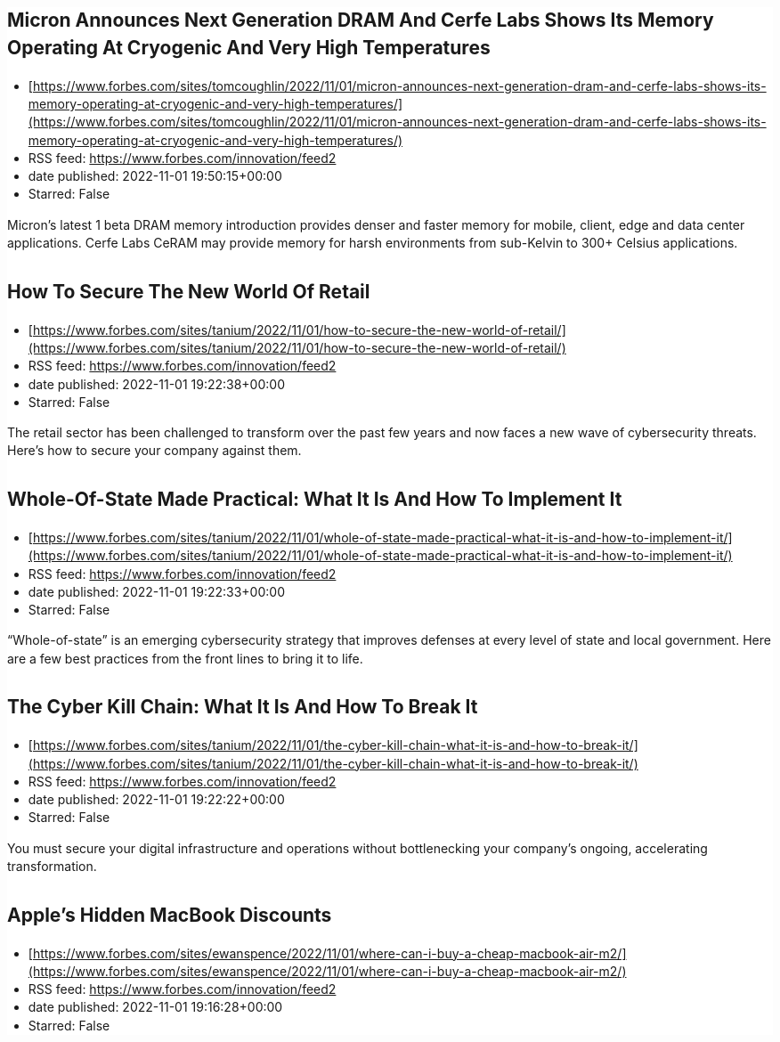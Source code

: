 ## Micron Announces Next Generation DRAM And Cerfe Labs Shows Its Memory Operating At Cryogenic And Very High Temperatures
 - [https://www.forbes.com/sites/tomcoughlin/2022/11/01/micron-announces-next-generation-dram-and-cerfe-labs-shows-its-memory-operating-at-cryogenic-and-very-high-temperatures/](https://www.forbes.com/sites/tomcoughlin/2022/11/01/micron-announces-next-generation-dram-and-cerfe-labs-shows-its-memory-operating-at-cryogenic-and-very-high-temperatures/)
 - RSS feed: https://www.forbes.com/innovation/feed2
 - date published: 2022-11-01 19:50:15+00:00
 - Starred: False

Micron’s latest 1 beta DRAM memory introduction provides denser and faster memory for mobile, client, edge and data center applications. Cerfe Labs CeRAM may provide memory for harsh environments from sub-Kelvin to 300+ Celsius applications.

## How To Secure The New World Of Retail
 - [https://www.forbes.com/sites/tanium/2022/11/01/how-to-secure-the-new-world-of-retail/](https://www.forbes.com/sites/tanium/2022/11/01/how-to-secure-the-new-world-of-retail/)
 - RSS feed: https://www.forbes.com/innovation/feed2
 - date published: 2022-11-01 19:22:38+00:00
 - Starred: False

The retail sector has been challenged to transform over the past few years and now faces a new wave of cybersecurity threats. Here’s how to secure your company against them.

## Whole-Of-State Made Practical: What It Is And How To Implement It
 - [https://www.forbes.com/sites/tanium/2022/11/01/whole-of-state-made-practical-what-it-is-and-how-to-implement-it/](https://www.forbes.com/sites/tanium/2022/11/01/whole-of-state-made-practical-what-it-is-and-how-to-implement-it/)
 - RSS feed: https://www.forbes.com/innovation/feed2
 - date published: 2022-11-01 19:22:33+00:00
 - Starred: False

“Whole-of-state” is an emerging cybersecurity strategy that improves defenses at every level of state and local government. Here are a few best practices from the front lines to bring it to life.

## The Cyber Kill Chain: What It Is And How To Break It
 - [https://www.forbes.com/sites/tanium/2022/11/01/the-cyber-kill-chain-what-it-is-and-how-to-break-it/](https://www.forbes.com/sites/tanium/2022/11/01/the-cyber-kill-chain-what-it-is-and-how-to-break-it/)
 - RSS feed: https://www.forbes.com/innovation/feed2
 - date published: 2022-11-01 19:22:22+00:00
 - Starred: False

You must secure your digital infrastructure and operations without bottlenecking your company’s ongoing, accelerating transformation.

## Apple’s Hidden MacBook Discounts
 - [https://www.forbes.com/sites/ewanspence/2022/11/01/where-can-i-buy-a-cheap-macbook-air-m2/](https://www.forbes.com/sites/ewanspence/2022/11/01/where-can-i-buy-a-cheap-macbook-air-m2/)
 - RSS feed: https://www.forbes.com/innovation/feed2
 - date published: 2022-11-01 19:16:28+00:00
 - Starred: False
